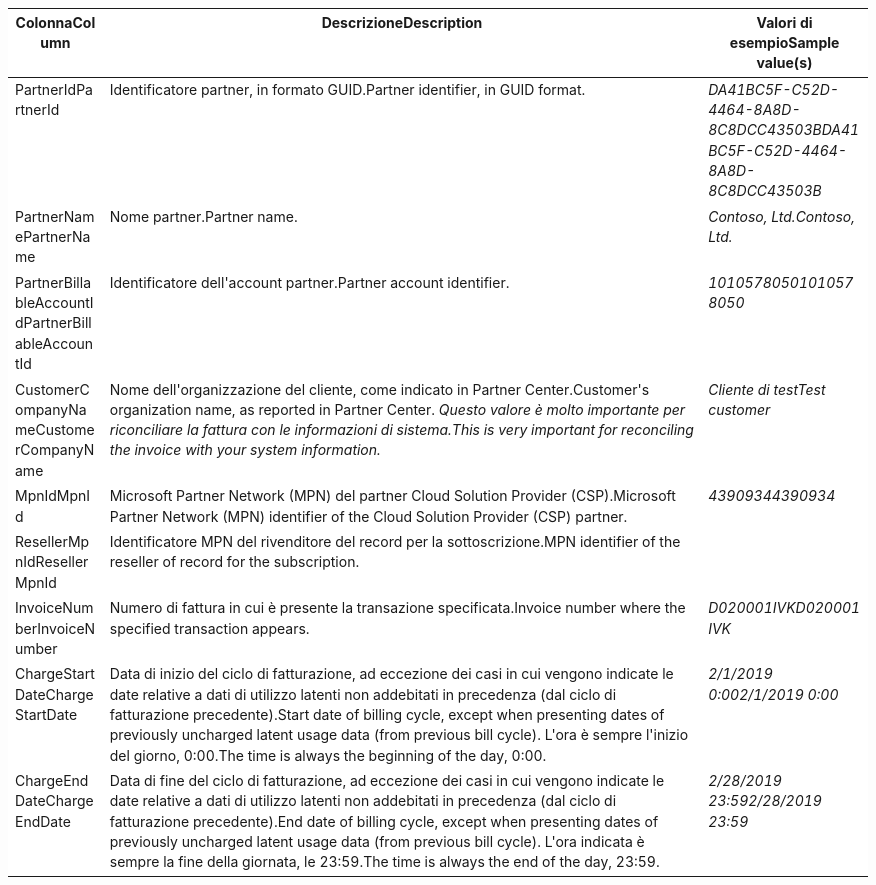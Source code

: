 | <span data-ttu-id="2aac6-109">Colonna</span><span class="sxs-lookup"><span data-stu-id="2aac6-109">Column</span></span> | <span data-ttu-id="2aac6-110">Descrizione</span><span class="sxs-lookup"><span data-stu-id="2aac6-110">Description</span></span> | <span data-ttu-id="2aac6-111">Valori di esempio</span><span class="sxs-lookup"><span data-stu-id="2aac6-111">Sample value(s)</span></span> |
| ------ | ----------- | ------------ |
| <span data-ttu-id="2aac6-112">PartnerId</span><span class="sxs-lookup"><span data-stu-id="2aac6-112">PartnerId</span></span> | <span data-ttu-id="2aac6-113">Identificatore partner, in formato GUID.</span><span class="sxs-lookup"><span data-stu-id="2aac6-113">Partner identifier, in GUID format.</span></span> | <span data-ttu-id="2aac6-114">*DA41BC5F-C52D-4464-8A8D-8C8DCC43503B*</span><span class="sxs-lookup"><span data-stu-id="2aac6-114">*DA41BC5F-C52D-4464-8A8D-8C8DCC43503B*</span></span> |
| <span data-ttu-id="2aac6-115">PartnerName</span><span class="sxs-lookup"><span data-stu-id="2aac6-115">PartnerName</span></span> | <span data-ttu-id="2aac6-116">Nome partner.</span><span class="sxs-lookup"><span data-stu-id="2aac6-116">Partner name.</span></span> | <span data-ttu-id="2aac6-117">*Contoso, Ltd.*</span><span class="sxs-lookup"><span data-stu-id="2aac6-117">*Contoso, Ltd.*</span></span> |
| <span data-ttu-id="2aac6-118">PartnerBillableAccountId</span><span class="sxs-lookup"><span data-stu-id="2aac6-118">PartnerBillableAccountId</span></span> | <span data-ttu-id="2aac6-119">Identificatore dell'account partner.</span><span class="sxs-lookup"><span data-stu-id="2aac6-119">Partner account identifier.</span></span> | <span data-ttu-id="2aac6-120">*1010578050*</span><span class="sxs-lookup"><span data-stu-id="2aac6-120">*1010578050*</span></span> |
| <span data-ttu-id="2aac6-121">CustomerCompanyName</span><span class="sxs-lookup"><span data-stu-id="2aac6-121">CustomerCompanyName</span></span> | <span data-ttu-id="2aac6-122">Nome dell'organizzazione del cliente, come indicato in Partner Center.</span><span class="sxs-lookup"><span data-stu-id="2aac6-122">Customer's organization name, as reported in Partner Center.</span></span> <span data-ttu-id="2aac6-123">*Questo valore è molto importante per riconciliare la fattura con le informazioni di sistema.*</span><span class="sxs-lookup"><span data-stu-id="2aac6-123">*This is very important for reconciling the invoice with your system information.*</span></span> | <span data-ttu-id="2aac6-124">*Cliente di test*</span><span class="sxs-lookup"><span data-stu-id="2aac6-124">*Test customer*</span></span> |
| <span data-ttu-id="2aac6-125">MpnId</span><span class="sxs-lookup"><span data-stu-id="2aac6-125">MpnId</span></span> | <span data-ttu-id="2aac6-126">Microsoft Partner Network (MPN) del partner Cloud Solution Provider (CSP).</span><span class="sxs-lookup"><span data-stu-id="2aac6-126">Microsoft Partner Network (MPN) identifier of the Cloud Solution Provider (CSP) partner.</span></span> | <span data-ttu-id="2aac6-127">*4390934*</span><span class="sxs-lookup"><span data-stu-id="2aac6-127">*4390934*</span></span> |
| <span data-ttu-id="2aac6-128">ResellerMpnId</span><span class="sxs-lookup"><span data-stu-id="2aac6-128">ResellerMpnId</span></span> | <span data-ttu-id="2aac6-129">Identificatore MPN del rivenditore del record per la sottoscrizione.</span><span class="sxs-lookup"><span data-stu-id="2aac6-129">MPN identifier of the reseller of record for the subscription.</span></span>  |
| <span data-ttu-id="2aac6-130">InvoiceNumber</span><span class="sxs-lookup"><span data-stu-id="2aac6-130">InvoiceNumber</span></span> | <span data-ttu-id="2aac6-131">Numero di fattura in cui è presente la transazione specificata.</span><span class="sxs-lookup"><span data-stu-id="2aac6-131">Invoice number where the specified transaction appears.</span></span> | <span data-ttu-id="2aac6-132">*D020001IVK*</span><span class="sxs-lookup"><span data-stu-id="2aac6-132">*D020001IVK*</span></span> |
| <span data-ttu-id="2aac6-133">ChargeStartDate</span><span class="sxs-lookup"><span data-stu-id="2aac6-133">ChargeStartDate</span></span> | <span data-ttu-id="2aac6-134">Data di inizio del ciclo di fatturazione, ad eccezione dei casi in cui vengono indicate le date relative a dati di utilizzo latenti non addebitati in precedenza (dal ciclo di fatturazione precedente).</span><span class="sxs-lookup"><span data-stu-id="2aac6-134">Start date of billing cycle, except when presenting dates of previously uncharged latent usage data (from previous bill cycle).</span></span> <span data-ttu-id="2aac6-135">L'ora è sempre l'inizio del giorno, 0:00.</span><span class="sxs-lookup"><span data-stu-id="2aac6-135">The time is always the beginning of the day, 0:00.</span></span> | <span data-ttu-id="2aac6-136">*2/1/2019 0:00*</span><span class="sxs-lookup"><span data-stu-id="2aac6-136">*2/1/2019 0:00*</span></span> |
| <span data-ttu-id="2aac6-137">ChargeEndDate</span><span class="sxs-lookup"><span data-stu-id="2aac6-137">ChargeEndDate</span></span> | <span data-ttu-id="2aac6-138">Data di fine del ciclo di fatturazione, ad eccezione dei casi in cui vengono indicate le date relative a dati di utilizzo latenti non addebitati in precedenza (dal ciclo di fatturazione precedente).</span><span class="sxs-lookup"><span data-stu-id="2aac6-138">End date of billing cycle, except when presenting dates of previously uncharged latent usage data (from previous bill cycle).</span></span> <span data-ttu-id="2aac6-139">L'ora indicata è sempre la fine della giornata, le 23:59.</span><span class="sxs-lookup"><span data-stu-id="2aac6-139">The time is always the end of the day, 23:59.</span></span> | <span data-ttu-id="2aac6-140">*2/28/2019 23:59*</span><span class="sxs-lookup"><span data-stu-id="2aac6-140">*2/28/2019 23:59*</span></span> |
